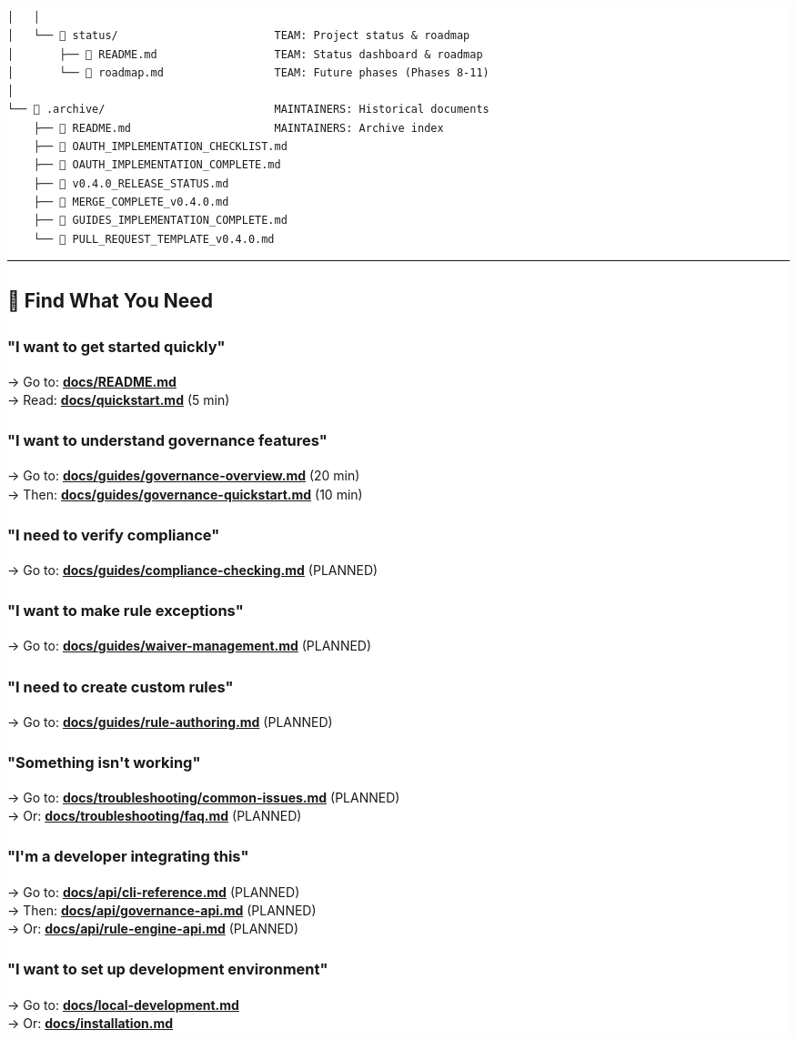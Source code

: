```
│   │
│   └── 📁 status/                        TEAM: Project status & roadmap
│       ├── 📄 README.md                  TEAM: Status dashboard & roadmap
│       └── 📄 roadmap.md                 TEAM: Future phases (Phases 8-11)
│
└── 📁 .archive/                          MAINTAINERS: Historical documents
    ├── 📄 README.md                      MAINTAINERS: Archive index
    ├── 📄 OAUTH_IMPLEMENTATION_CHECKLIST.md
    ├── 📄 OAUTH_IMPLEMENTATION_COMPLETE.md
    ├── 📄 v0.4.0_RELEASE_STATUS.md
    ├── 📄 MERGE_COMPLETE_v0.4.0.md
    ├── 📄 GUIDES_IMPLEMENTATION_COMPLETE.md
    └── 📄 PULL_REQUEST_TEMPLATE_v0.4.0.md
```

---

## 🎯 Find What You Need

### "I want to get started quickly"
→ Go to: **[docs/README.md](./docs/README.md)**  
→ Read: **[docs/quickstart.md](./docs/quickstart.md)** (5 min)

### "I want to understand governance features"
→ Go to: **[docs/guides/governance-overview.md](./docs/guides/governance-overview.md)** (20 min)  
→ Then: **[docs/guides/governance-quickstart.md](./docs/guides/governance-quickstart.md)** (10 min)

### "I need to verify compliance"
→ Go to: **[docs/guides/compliance-checking.md](./docs/guides/compliance-checking.md)** (PLANNED)

### "I want to make rule exceptions"
→ Go to: **[docs/guides/waiver-management.md](./docs/guides/waiver-management.md)** (PLANNED)

### "I need to create custom rules"
→ Go to: **[docs/guides/rule-authoring.md](./docs/guides/rule-authoring.md)** (PLANNED)

### "Something isn't working"
→ Go to: **[docs/troubleshooting/common-issues.md](./docs/troubleshooting/common-issues.md)** (PLANNED)  
→ Or: **[docs/troubleshooting/faq.md](./docs/troubleshooting/faq.md)** (PLANNED)

### "I'm a developer integrating this"
→ Go to: **[docs/api/cli-reference.md](./docs/api/cli-reference.md)** (PLANNED)  
→ Then: **[docs/api/governance-api.md](./docs/api/governance-api.md)** (PLANNED)  
→ Or: **[docs/api/rule-engine-api.md](./docs/api/rule-engine-api.md)** (PLANNED)

### "I want to set up development environment"
→ Go to: **[docs/local-development.md](./docs/local-development.md)**  
→ Or: **[docs/installation.md](./docs/installation.md)**
